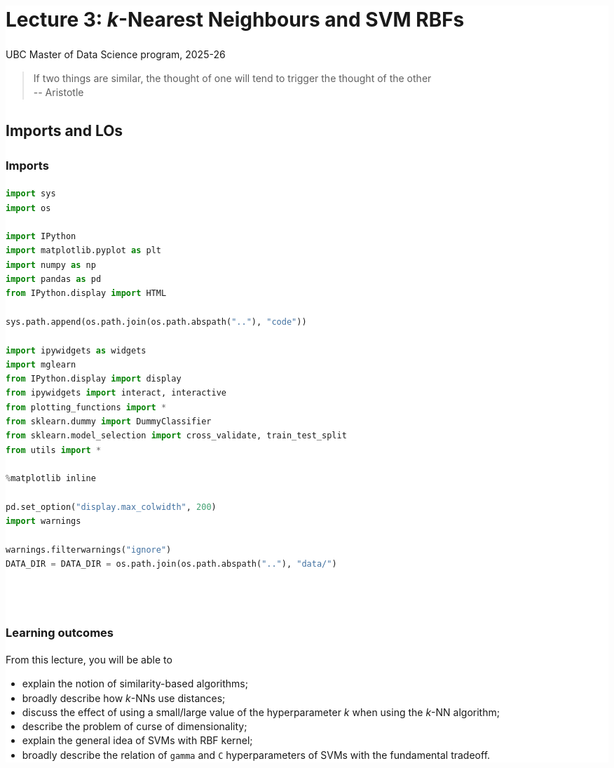 

# Lecture 3: $k$-Nearest Neighbours and SVM RBFs  

UBC Master of Data Science program, 2025-26

> If two things are similar, the thought of one will tend to trigger the thought of the other <br>
-- Aristotle

## Imports and LOs

### Imports


```python
import sys
import os

import IPython
import matplotlib.pyplot as plt
import numpy as np
import pandas as pd
from IPython.display import HTML

sys.path.append(os.path.join(os.path.abspath(".."), "code"))

import ipywidgets as widgets
import mglearn
from IPython.display import display
from ipywidgets import interact, interactive
from plotting_functions import *
from sklearn.dummy import DummyClassifier
from sklearn.model_selection import cross_validate, train_test_split
from utils import *

%matplotlib inline

pd.set_option("display.max_colwidth", 200)
import warnings

warnings.filterwarnings("ignore")
DATA_DIR = DATA_DIR = os.path.join(os.path.abspath(".."), "data/")
```

<br><br>

### Learning outcomes

From this lecture, you will be able to 

- explain the notion of similarity-based algorithms; 
- broadly describe how $k$-NNs use distances; 
- discuss the effect of using a small/large value of the hyperparameter $k$ when using the $k$-NN algorithm; 
- describe the problem of curse of dimensionality; 
- explain the general idea of SVMs with RBF kernel;
- broadly describe the relation of `gamma` and `C` hyperparameters of SVMs with the fundamental tradeoff.
